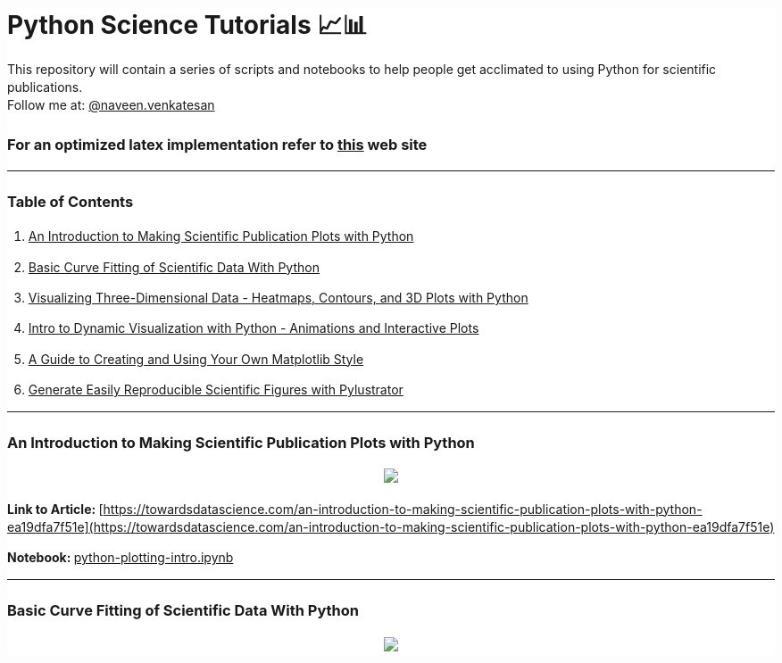 # Python Science Tutorials :chart_with_upwards_trend::bar_chart:

This repository will contain a series of scripts and notebooks to help people get acclimated to using Python for scientific publications.  
Follow me at: [@naveen.venkatesan](https://medium.com/@naveen.venkatesan)  


### For an optimized latex implementation refer to [this](https://jwalton.info/Embed-Publication-Matplotlib-Latex/) web site

---

### <b>Table of Contents</b>  
1. [An Introduction to Making Scientific Publication Plots with Python](#an-introduction-to-making-scientific-publication-plots-with-python)  

2. [Basic Curve Fitting of Scientific Data With Python](#basic-curve-fitting-of-scientific-data-with-python)  

3. [Visualizing Three-Dimensional Data - Heatmaps, Contours, and 3D Plots with Python](#visualizing-three-dimensional-data-heatmaps-contours-and-3d-plots-with-python)  

4. [Intro to Dynamic Visualization with Python - Animations and Interactive Plots](#intro-to-dynamic-visualization-with-python-animations-and-interactive-plots)  

5. [A Guide to Creating and Using Your Own Matplotlib Style](#a-guide-to-creating-and-using-your-own-matplotlib-style)  

6. [Generate Easily Reproducible Scientific Figures with Pylustrator](#generate-easily-reproducible-scientific-figures-with-pylustrator)

---  

### <b>An Introduction to Making Scientific Publication Plots with Python</b>  

<p align='center'>
<img src='https://miro.medium.com/max/808/1*3hgnupbwTYNkWsf44a7QAw.png' height=400px>
</p>  

<b>Link to Article: </b>[https://towardsdatascience.com/an-introduction-to-making-scientific-publication-plots-with-python-ea19dfa7f51e](https://towardsdatascience.com/an-introduction-to-making-scientific-publication-plots-with-python-ea19dfa7f51e)  

<b>Notebook: </b>[python-plotting-intro.ipynb](./intro/python-plotting-intro.ipynb)

---

### <b>Basic Curve Fitting of Scientific Data With Python</b>  

<p align='center'>
<img src='https://miro.medium.com/max/784/1*vN3Fuen7j4IJWNq3yuZzbQ.png' height=400px>
</p>  

